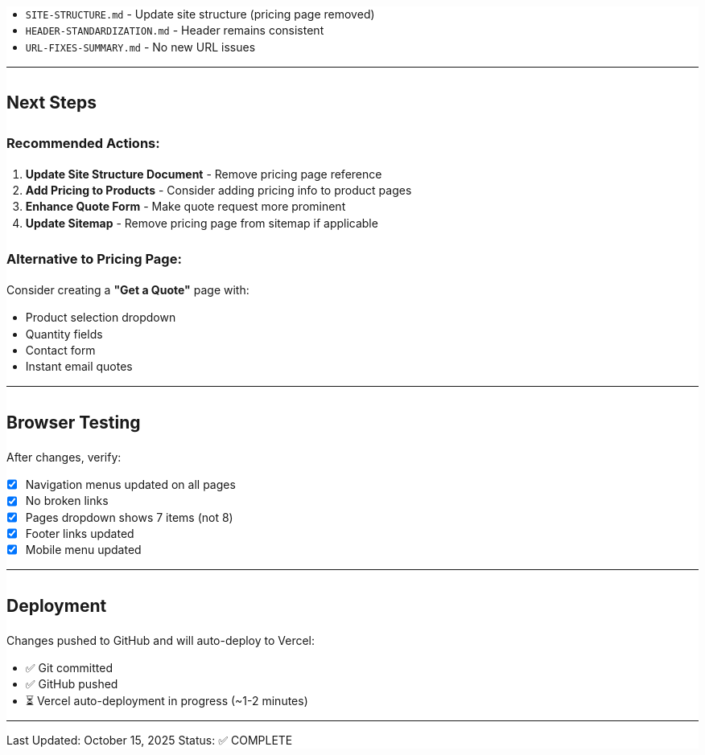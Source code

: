 - `SITE-STRUCTURE.md` - Update site structure (pricing page removed)
- `HEADER-STANDARDIZATION.md` - Header remains consistent
- `URL-FIXES-SUMMARY.md` - No new URL issues

---

## Next Steps

### Recommended Actions:

1. **Update Site Structure Document** - Remove pricing page reference
2. **Add Pricing to Products** - Consider adding pricing info to product pages
3. **Enhance Quote Form** - Make quote request more prominent
4. **Update Sitemap** - Remove pricing page from sitemap if applicable

### Alternative to Pricing Page:

Consider creating a **"Get a Quote"** page with:
- Product selection dropdown
- Quantity fields
- Contact form
- Instant email quotes

---

## Browser Testing

After changes, verify:
- [x] Navigation menus updated on all pages
- [x] No broken links
- [x] Pages dropdown shows 7 items (not 8)
- [x] Footer links updated
- [x] Mobile menu updated

---

## Deployment

Changes pushed to GitHub and will auto-deploy to Vercel:
- ✅ Git committed
- ✅ GitHub pushed
- ⏳ Vercel auto-deployment in progress (~1-2 minutes)

---

Last Updated: October 15, 2025
Status: ✅ COMPLETE

